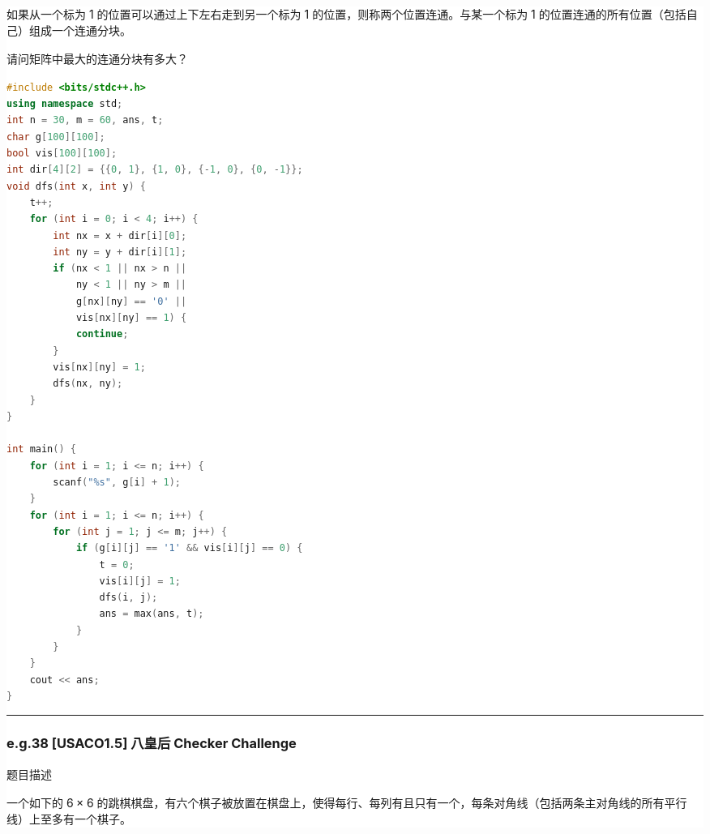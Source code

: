 如果从一个标为 1 的位置可以通过上下左右走到另一个标为 1 的位置，则称两个位置连通。与某一个标为 1 的位置连通的所有位置（包括自己）组成一个连通分块。

请问矩阵中最大的连通分块有多大？

```c++
#include <bits/stdc++.h>
using namespace std;
int n = 30, m = 60, ans, t;
char g[100][100];
bool vis[100][100];
int dir[4][2] = {{0, 1}, {1, 0}, {-1, 0}, {0, -1}};
void dfs(int x, int y) {
    t++;
    for (int i = 0; i < 4; i++) {
        int nx = x + dir[i][0];
        int ny = y + dir[i][1];
        if (nx < 1 || nx > n ||
            ny < 1 || ny > m ||
            g[nx][ny] == '0' ||
            vis[nx][ny] == 1) {
            continue;
        }
        vis[nx][ny] = 1;
        dfs(nx, ny);
    }
}

int main() {
    for (int i = 1; i <= n; i++) {
        scanf("%s", g[i] + 1);
    }
    for (int i = 1; i <= n; i++) {
        for (int j = 1; j <= m; j++) {
            if (g[i][j] == '1' && vis[i][j] == 0) {
                t = 0;
                vis[i][j] = 1;
                dfs(i, j);
                ans = max(ans, t);
            }
        }
    }
    cout << ans;
}
```

---

### e.g.38 [USACO1.5] 八皇后 Checker Challenge

题目描述

一个如下的 $6 \times 6$ 的跳棋棋盘，有六个棋子被放置在棋盘上，使得每行、每列有且只有一个，每条对角线（包括两条主对角线的所有平行线）上至多有一个棋子。
